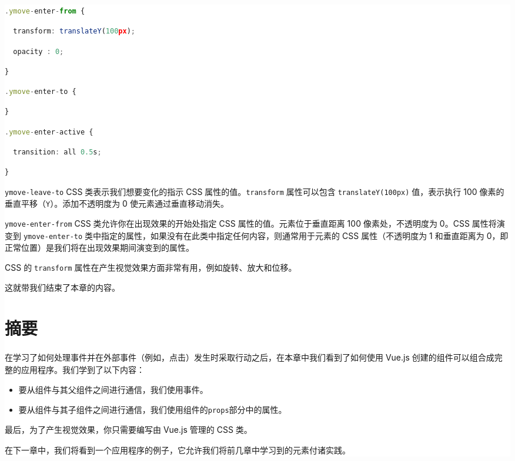 ```js
.ymove-enter-from {
```

```js
  transform: translateY(100px);
```

```js
  opacity : 0;
```

```js
}
```

```js
.ymove-enter-to {
```

```js
}
```

```js
.ymove-enter-active {
```

```js
  transition: all 0.5s;
```

```js
}
```

`ymove-leave-to` CSS 类表示我们想要变化的指示 CSS 属性的值。`transform` 属性可以包含 `translateY(100px)` 值，表示执行 100 像素的垂直平移（`Y`）。添加不透明度为 0 使元素通过垂直移动消失。

`ymove-enter-from` CSS 类允许你在出现效果的开始处指定 CSS 属性的值。元素位于垂直距离 100 像素处，不透明度为 0。CSS 属性将演变到 `ymove-enter-to` 类中指定的属性，如果没有在此类中指定任何内容，则通常用于元素的 CSS 属性（不透明度为 1 和垂直距离为 0，即正常位置）是我们将在出现效果期间演变到的属性。

CSS 的 `transform` 属性在产生视觉效果方面非常有用，例如旋转、放大和位移。

这就带我们结束了本章的内容。

# 摘要

在学习了如何处理事件并在外部事件（例如，点击）发生时采取行动之后，在本章中我们看到了如何使用 Vue.js 创建的组件可以组合成完整的应用程序。我们学到了以下内容：

+   要从组件与其父组件之间进行通信，我们使用事件。

+   要从组件与其子组件之间进行通信，我们使用组件的`props`部分中的属性。

最后，为了产生视觉效果，你只需要编写由 Vue.js 管理的 CSS 类。

在下一章中，我们将看到一个应用程序的例子，它允许我们将前几章中学习到的元素付诸实践。
